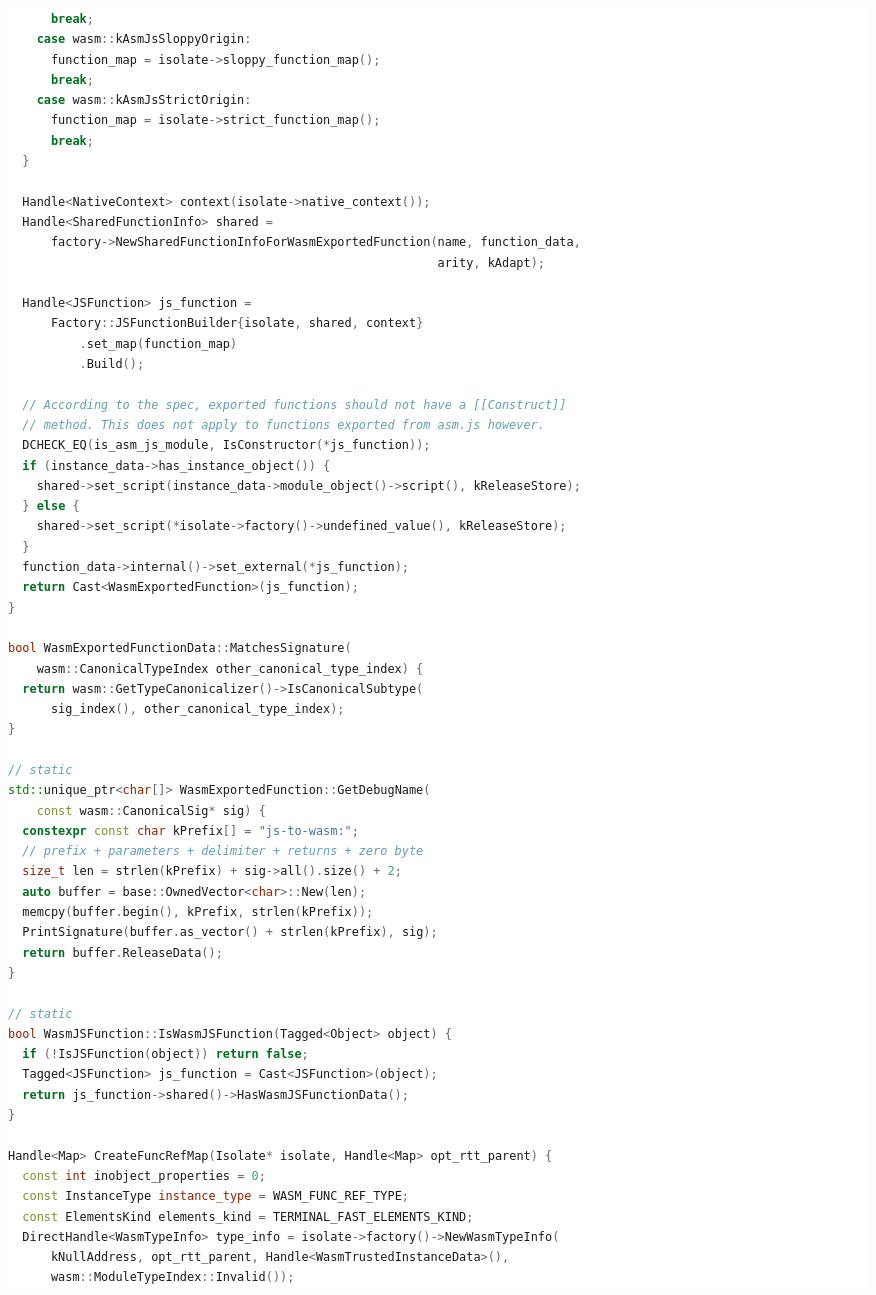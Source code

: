 ```cpp
      break;
    case wasm::kAsmJsSloppyOrigin:
      function_map = isolate->sloppy_function_map();
      break;
    case wasm::kAsmJsStrictOrigin:
      function_map = isolate->strict_function_map();
      break;
  }

  Handle<NativeContext> context(isolate->native_context());
  Handle<SharedFunctionInfo> shared =
      factory->NewSharedFunctionInfoForWasmExportedFunction(name, function_data,
                                                            arity, kAdapt);

  Handle<JSFunction> js_function =
      Factory::JSFunctionBuilder{isolate, shared, context}
          .set_map(function_map)
          .Build();

  // According to the spec, exported functions should not have a [[Construct]]
  // method. This does not apply to functions exported from asm.js however.
  DCHECK_EQ(is_asm_js_module, IsConstructor(*js_function));
  if (instance_data->has_instance_object()) {
    shared->set_script(instance_data->module_object()->script(), kReleaseStore);
  } else {
    shared->set_script(*isolate->factory()->undefined_value(), kReleaseStore);
  }
  function_data->internal()->set_external(*js_function);
  return Cast<WasmExportedFunction>(js_function);
}

bool WasmExportedFunctionData::MatchesSignature(
    wasm::CanonicalTypeIndex other_canonical_type_index) {
  return wasm::GetTypeCanonicalizer()->IsCanonicalSubtype(
      sig_index(), other_canonical_type_index);
}

// static
std::unique_ptr<char[]> WasmExportedFunction::GetDebugName(
    const wasm::CanonicalSig* sig) {
  constexpr const char kPrefix[] = "js-to-wasm:";
  // prefix + parameters + delimiter + returns + zero byte
  size_t len = strlen(kPrefix) + sig->all().size() + 2;
  auto buffer = base::OwnedVector<char>::New(len);
  memcpy(buffer.begin(), kPrefix, strlen(kPrefix));
  PrintSignature(buffer.as_vector() + strlen(kPrefix), sig);
  return buffer.ReleaseData();
}

// static
bool WasmJSFunction::IsWasmJSFunction(Tagged<Object> object) {
  if (!IsJSFunction(object)) return false;
  Tagged<JSFunction> js_function = Cast<JSFunction>(object);
  return js_function->shared()->HasWasmJSFunctionData();
}

Handle<Map> CreateFuncRefMap(Isolate* isolate, Handle<Map> opt_rtt_parent) {
  const int inobject_properties = 0;
  const InstanceType instance_type = WASM_FUNC_REF_TYPE;
  const ElementsKind elements_kind = TERMINAL_FAST_ELEMENTS_KIND;
  DirectHandle<WasmTypeInfo> type_info = isolate->factory()->NewWasmTypeInfo(
      kNullAddress, opt_rtt_parent, Handle<WasmTrustedInstanceData>(),
      wasm::ModuleTypeIndex::Invalid());
```